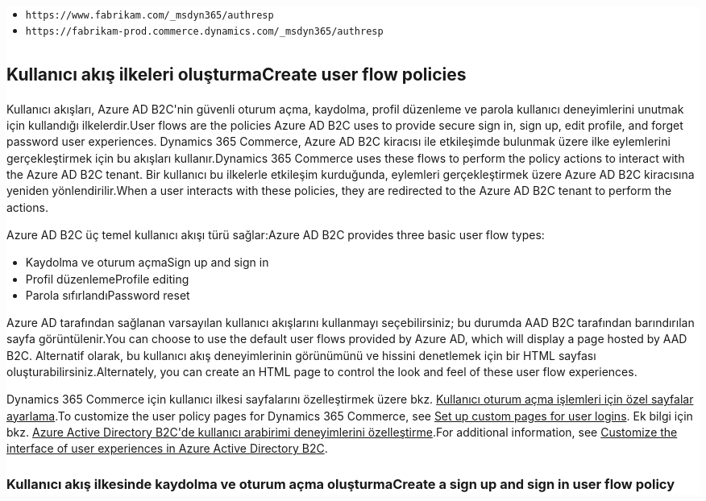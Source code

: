 - ``https://www.fabrikam.com/_msdyn365/authresp``
- ``https://fabrikam-prod.commerce.dynamics.com/_msdyn365/authresp``

## <a name="create-user-flow-policies"></a><span data-ttu-id="7b7af-156">Kullanıcı akış ilkeleri oluşturma</span><span class="sxs-lookup"><span data-stu-id="7b7af-156">Create user flow policies</span></span>

<span data-ttu-id="7b7af-157">Kullanıcı akışları, Azure AD B2C'nin güvenli oturum açma, kaydolma, profil düzenleme ve parola kullanıcı deneyimlerini unutmak için kullandığı ilkelerdir.</span><span class="sxs-lookup"><span data-stu-id="7b7af-157">User flows are the policies Azure AD B2C uses to provide secure sign in, sign up, edit profile, and forget password user experiences.</span></span> <span data-ttu-id="7b7af-158">Dynamics 365 Commerce, Azure AD B2C kiracısı ile etkileşimde bulunmak üzere ilke eylemlerini gerçekleştirmek için bu akışları kullanır.</span><span class="sxs-lookup"><span data-stu-id="7b7af-158">Dynamics 365 Commerce uses these flows to perform the policy actions to interact with the Azure AD B2C tenant.</span></span> <span data-ttu-id="7b7af-159">Bir kullanıcı bu ilkelerle etkileşim kurduğunda, eylemleri gerçekleştirmek üzere Azure AD B2C kiracısına yeniden yönlendirilir.</span><span class="sxs-lookup"><span data-stu-id="7b7af-159">When a user interacts with these policies, they are redirected to the Azure AD B2C tenant to perform the actions.</span></span>

<span data-ttu-id="7b7af-160">Azure AD B2C üç temel kullanıcı akışı türü sağlar:</span><span class="sxs-lookup"><span data-stu-id="7b7af-160">Azure AD B2C provides three basic user flow types:</span></span>
- <span data-ttu-id="7b7af-161">Kaydolma ve oturum açma</span><span class="sxs-lookup"><span data-stu-id="7b7af-161">Sign up and sign in</span></span>
- <span data-ttu-id="7b7af-162">Profil düzenleme</span><span class="sxs-lookup"><span data-stu-id="7b7af-162">Profile editing</span></span>
- <span data-ttu-id="7b7af-163">Parola sıfırlandı</span><span class="sxs-lookup"><span data-stu-id="7b7af-163">Password reset</span></span>

<span data-ttu-id="7b7af-164">Azure AD tarafından sağlanan varsayılan kullanıcı akışlarını kullanmayı seçebilirsiniz; bu durumda AAD B2C tarafından barındırılan sayfa görüntülenir.</span><span class="sxs-lookup"><span data-stu-id="7b7af-164">You can choose to use the default user flows provided by Azure AD, which will display a page hosted by AAD B2C.</span></span> <span data-ttu-id="7b7af-165">Alternatif olarak, bu kullanıcı akış deneyimlerinin görünümünü ve hissini denetlemek için bir HTML sayfası oluşturabilirsiniz.</span><span class="sxs-lookup"><span data-stu-id="7b7af-165">Alternately, you can create an HTML page to control the look and feel of these user flow experiences.</span></span> 

<span data-ttu-id="7b7af-166">Dynamics 365 Commerce için kullanıcı ilkesi sayfalarını özelleştirmek üzere bkz. [Kullanıcı oturum açma işlemleri için özel sayfalar ayarlama](custom-pages-user-logins.md).</span><span class="sxs-lookup"><span data-stu-id="7b7af-166">To customize the user policy pages for Dynamics 365 Commerce, see [Set up custom pages for user logins](custom-pages-user-logins.md).</span></span> <span data-ttu-id="7b7af-167">Ek bilgi için bkz. [Azure Active Directory B2C'de kullanıcı arabirimi deneyimlerini özelleştirme](https://docs.microsoft.com/azure/active-directory-b2c/tutorial-customize-ui).</span><span class="sxs-lookup"><span data-stu-id="7b7af-167">For additional information, see [Customize the interface of user experiences in Azure Active Directory B2C](https://docs.microsoft.com/azure/active-directory-b2c/tutorial-customize-ui).</span></span>

### <a name="create-a-sign-up-and-sign-in-user-flow-policy"></a><span data-ttu-id="7b7af-168">Kullanıcı akış ilkesinde kaydolma ve oturum açma oluşturma</span><span class="sxs-lookup"><span data-stu-id="7b7af-168">Create a sign up and sign in user flow policy</span></span>
